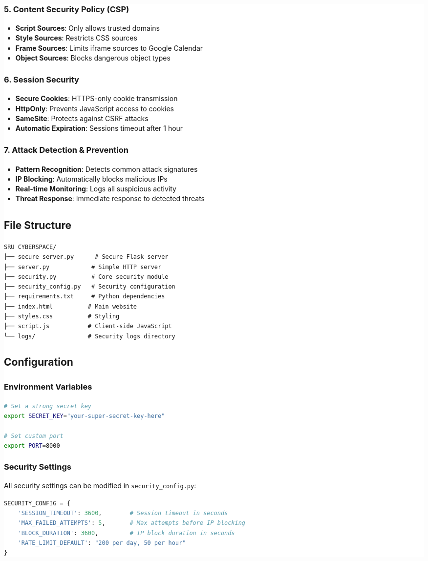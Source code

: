 ### 5. **Content Security Policy (CSP)**
- **Script Sources**: Only allows trusted domains
- **Style Sources**: Restricts CSS sources
- **Frame Sources**: Limits iframe sources to Google Calendar
- **Object Sources**: Blocks dangerous object types

### 6. **Session Security**
- **Secure Cookies**: HTTPS-only cookie transmission
- **HttpOnly**: Prevents JavaScript access to cookies
- **SameSite**: Protects against CSRF attacks
- **Automatic Expiration**: Sessions timeout after 1 hour

### 7. **Attack Detection & Prevention**
- **Pattern Recognition**: Detects common attack signatures
- **IP Blocking**: Automatically blocks malicious IPs
- **Real-time Monitoring**: Logs all suspicious activity
- **Threat Response**: Immediate response to detected threats

## File Structure

```
SRU CYBERSPACE/
├── secure_server.py      # Secure Flask server
├── server.py            # Simple HTTP server
├── security.py          # Core security module
├── security_config.py   # Security configuration
├── requirements.txt     # Python dependencies
├── index.html          # Main website
├── styles.css          # Styling
├── script.js           # Client-side JavaScript
└── logs/               # Security logs directory
```

## Configuration

### Environment Variables
```bash
# Set a strong secret key
export SECRET_KEY="your-super-secret-key-here"

# Set custom port
export PORT=8000
```

### Security Settings
All security settings can be modified in `security_config.py`:

```python
SECURITY_CONFIG = {
    'SESSION_TIMEOUT': 3600,        # Session timeout in seconds
    'MAX_FAILED_ATTEMPTS': 5,       # Max attempts before IP blocking
    'BLOCK_DURATION': 3600,         # IP block duration in seconds
    'RATE_LIMIT_DEFAULT': "200 per day, 50 per hour"
}
```
